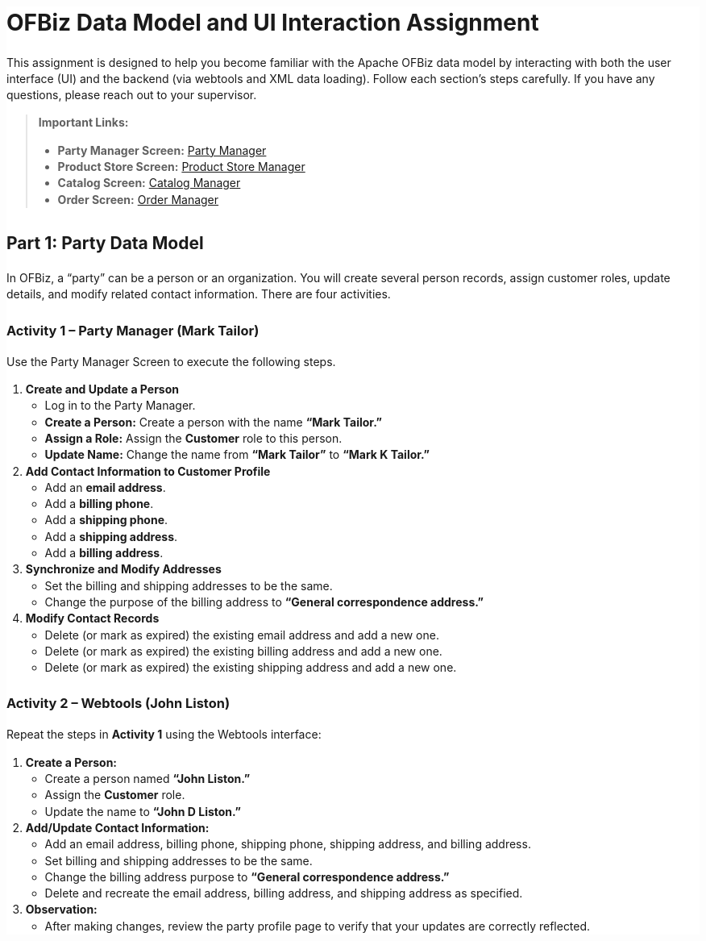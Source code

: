# OFBiz Data Model and UI Interaction Assignment

This assignment is designed to help you become familiar with the Apache OFBiz data model by interacting with both the user interface (UI) and the backend (via webtools and XML data loading). Follow each section’s steps carefully. If you have any questions, please reach out to your supervisor.

> **Important Links:**
> - **Party Manager Screen:** [Party Manager](https://localhost:8443/partymgr/control/findparty) 
> - **Product Store Screen:** [Product Store Manager](https://localhost:8443/catalog/control/FindProductStore)
> - **Catalog Screen:** [Catalog Manager](https://localhost:8443/catalog/control/FindCatalog)
> - **Order Screen:** [Order Manager](https://localhost:8443/ordermgr/control/orderentry)

## Part 1: Party Data Model

In OFBiz, a “party” can be a person or an organization. You will create several person records, assign customer roles, update details, and modify related contact information. There are four activities.

### Activity 1 – Party Manager (Mark Tailor)
Use the Party Manager Screen to execute the following steps.
1. **Create and Update a Person**
   - Log in to the Party Manager.
   - **Create a Person:** Create a person with the name **“Mark Tailor.”**
   - **Assign a Role:** Assign the **Customer** role to this person.
   - **Update Name:** Change the name from **“Mark Tailor”** to **“Mark K Tailor.”**
2. **Add Contact Information to Customer Profile**
   - Add an **email address**.
   - Add a **billing phone**.
   - Add a **shipping phone**.
   - Add a **shipping address**.
   - Add a **billing address**.
3. **Synchronize and Modify Addresses**
   - Set the billing and shipping addresses to be the same.
   - Change the purpose of the billing address to **“General correspondence address.”**
4. **Modify Contact Records**
   - Delete (or mark as expired) the existing email address and add a new one.
   - Delete (or mark as expired) the existing billing address and add a new one.
   - Delete (or mark as expired) the existing shipping address and add a new one.

### Activity 2 – Webtools (John Liston)
Repeat the steps in **Activity 1** using the Webtools interface:
1. **Create a Person:**
   - Create a person named **“John Liston.”**
   - Assign the **Customer** role.
   - Update the name to **“John D Liston.”**
2. **Add/Update Contact Information:**
   - Add an email address, billing phone, shipping phone, shipping address, and billing address.
   - Set billing and shipping addresses to be the same.
   - Change the billing address purpose to **“General correspondence address.”**
   - Delete and recreate the email address, billing address, and shipping address as specified.
3. **Observation:**  
   - After making changes, review the party profile page to verify that your updates are correctly reflected.
